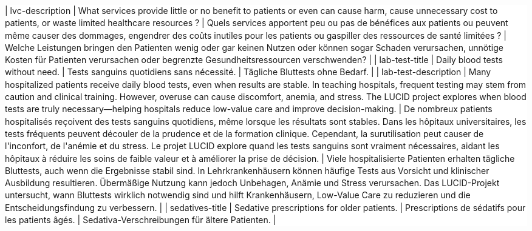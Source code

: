 | lvc-description          | What services provide little or no benefit to patients or even can cause harm, cause unnecessary cost to patients, or waste limited healthcare resources ?                                                                                                                                                                                                                               | Quels services apportent peu ou pas de bénéfices aux patients ou peuvent même causer des dommages, engendrer des coûts inutiles pour les patients ou gaspiller des ressources de santé limitées ?                                                                                                                                                                                                                                                                                                   | Welche Leistungen bringen den Patienten wenig oder gar keinen Nutzen oder können sogar Schaden verursachen, unnötige Kosten für Patienten verursachen oder begrenzte Gesundheitsressourcen verschwenden?                                                                                                                                                                                                                                                                               |
| lab-test-title           | Daily blood tests without need.                                                                                                                                                                                                                                                                                                                                                          | Tests sanguins quotidiens sans nécessité.                                                                                                                                                                                                                                                                                                                                                                                                                                                           | Tägliche Bluttests ohne Bedarf.                                                                                                                                                                                                                                                                                                                                                                                                                                                        |
| lab-test-description     | Many hospitalized patients receive daily blood tests, even when results are stable. In teaching hospitals, frequent testing may stem from caution and clinical training. However, overuse can cause discomfort, anemia, and stress. The LUCID project explores when blood tests are truly necessary—helping hospitals reduce low-value care and improve decision-making.                 | De nombreux patients hospitalisés reçoivent des tests sanguins quotidiens, même lorsque les résultats sont stables. Dans les hôpitaux universitaires, les tests fréquents peuvent découler de la prudence et de la formation clinique. Cependant, la surutilisation peut causer de l'inconfort, de l'anémie et du stress. Le projet LUCID explore quand les tests sanguins sont vraiment nécessaires, aidant les hôpitaux à réduire les soins de faible valeur et à améliorer la prise de décision. | Viele hospitalisierte Patienten erhalten tägliche Bluttests, auch wenn die Ergebnisse stabil sind. In Lehrkrankenhäusern können häufige Tests aus Vorsicht und klinischer Ausbildung resultieren. Übermäßige Nutzung kann jedoch Unbehagen, Anämie und Stress verursachen. Das LUCID-Projekt untersucht, wann Bluttests wirklich notwendig sind und hilft Krankenhäusern, Low-Value Care zu reduzieren und die Entscheidungsfindung zu verbessern.                                     |
| sedatives-title          | Sedative prescriptions for older patients.                                                                                                                                                                                                                                                                                                                                               | Prescriptions de sédatifs pour les patients âgés.                                                                                                                                                                                                                                                                                                                                                                                                                                                   | Sedativa-Verschreibungen für ältere Patienten.                                                                                                                                                                                                                                                                                                                                                                                                                                         |